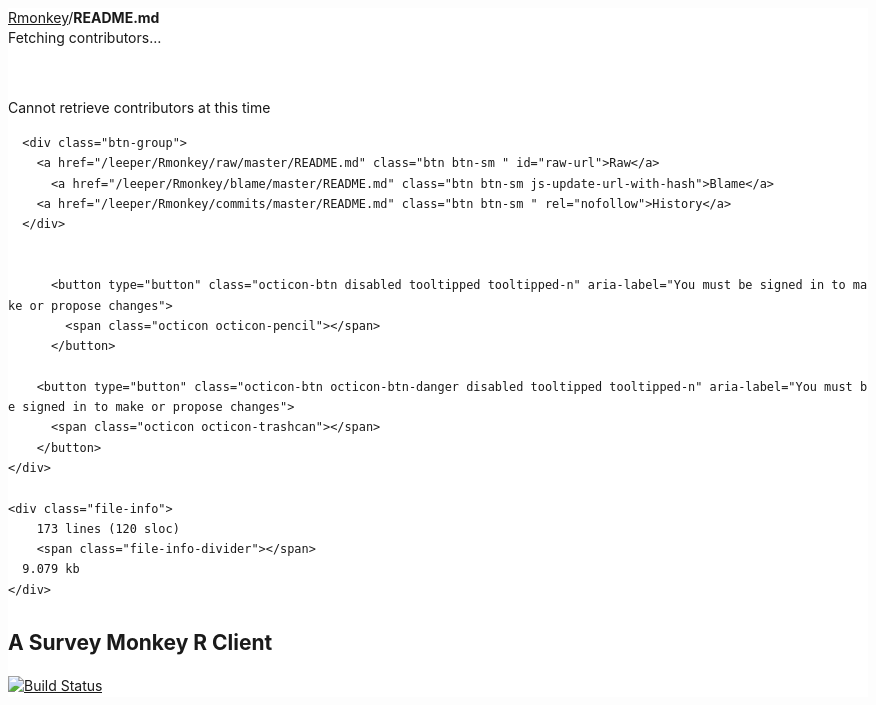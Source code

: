   <div class="breadcrumb js-zeroclipboard-target">
    <span class='repo-root js-repo-root'><span itemscope="" itemtype="http://data-vocabulary.org/Breadcrumb"><a href="/leeper/Rmonkey" class="" data-branch="master" data-direction="back" data-pjax="true" itemscope="url"><span itemprop="title">Rmonkey</span></a></span></span><span class="separator">/</span><strong class="final-path">README.md</strong>
  </div>
</div>

<include-fragment class="commit commit-loader file-history-tease" src="/leeper/Rmonkey/contributors/master/README.md">
  <div class="file-history-tease-header">
    Fetching contributors&hellip;
  </div>

  <div class="participation">
    <p class="loader-loading"><img alt="" height="16" src="https://assets-cdn.github.com/assets/spinners/octocat-spinner-32-EAF2F5-0bdc57d34b85c4a4de9d0d1db10cd70e8a95f33ff4f46c5a8c48b4bf4e5a9abe.gif" width="16" /></p>
    <p class="loader-error">Cannot retrieve contributors at this time</p>
  </div>
</include-fragment>
<div class="file">
  <div class="file-header">
    <div class="file-actions">

      <div class="btn-group">
        <a href="/leeper/Rmonkey/raw/master/README.md" class="btn btn-sm " id="raw-url">Raw</a>
          <a href="/leeper/Rmonkey/blame/master/README.md" class="btn btn-sm js-update-url-with-hash">Blame</a>
        <a href="/leeper/Rmonkey/commits/master/README.md" class="btn btn-sm " rel="nofollow">History</a>
      </div>


          <button type="button" class="octicon-btn disabled tooltipped tooltipped-n" aria-label="You must be signed in to make or propose changes">
            <span class="octicon octicon-pencil"></span>
          </button>

        <button type="button" class="octicon-btn octicon-btn-danger disabled tooltipped tooltipped-n" aria-label="You must be signed in to make or propose changes">
          <span class="octicon octicon-trashcan"></span>
        </button>
    </div>

    <div class="file-info">
        173 lines (120 sloc)
        <span class="file-info-divider"></span>
      9.079 kb
    </div>
  </div>
    <div id="readme" class="blob instapaper_body">
    <article class="markdown-body entry-content" itemprop="mainContentOfPage"><h1>
<a id="user-content-a-survey-monkey-r-client" class="anchor" href="#a-survey-monkey-r-client" aria-hidden="true"><span class="octicon octicon-link"></span></a>A Survey Monkey R Client</h1>

<p><a href="https://travis-ci.org/leeper/Rmonkey"><img src="https://camo.githubusercontent.com/55de0ad2f39cab3f14fa2b21d01b5d90cb546a63/68747470733a2f2f7472617669732d63692e6f72672f6c65657065722f526d6f6e6b65792e706e673f6272616e63683d6d6173746572" alt="Build Status" data-canonical-src="https://travis-ci.org/leeper/Rmonkey.png?branch=master" style="max-width:100%;"></a></p>
